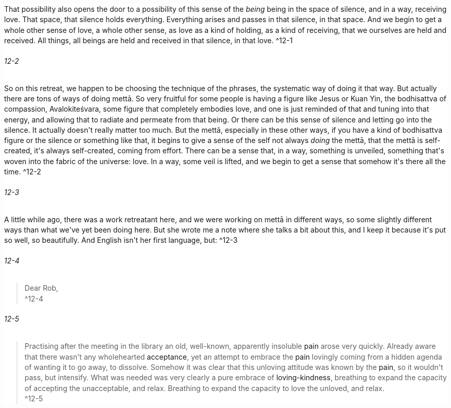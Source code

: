 That possibility also opens the door to a possibility of this sense of the _being_ being in the space of silence, and in a way, receiving <span class="firstLink"><a data-href="love" class="internal-link">love</a></span>. That space, that silence holds everything. Everything arises and passes in that silence, in that space. And we begin to get a whole other sense of <span class="otherLink"><a data-href="love" class="internal-link">love</a></span>, a whole other sense, as <span class="otherLink"><a data-href="love" class="internal-link">love</a></span> as a kind of holding, as a kind of receiving, that we ourselves are held and received. All things, all beings are held and received in that silence, in that <span class="otherLink"><a data-href="love" class="internal-link">love</a></span><span class="firstLink"><a aria-label-position="top" aria-label="Expressions of Metta > Love as I kind of holding" data-href="Expressions of Metta#Love as I kind of holding" class="internal-link">.</a></span> ^12-1
###### 12-2
So on this <span class="firstLink"><a data-href="retreat" class="internal-link">retreat</a></span>, we happen to be choosing the technique of the phrases, the systematic way of doing it that way. But actually there are tons of ways of doing <span class="firstLink"><a aria-label-position="top" aria-label="Metta" data-href="Metta" class="internal-link">mettā</a></span>. So very fruitful for some people is having a figure like <span class="firstLink"><a data-href="Jesus" class="internal-link">Jesus</a></span> or <span class="firstLink"><a aria-label-position="top" aria-label="Avalokiteshvara" data-href="Avalokiteshvara" class="internal-link">Kuan Yin</a></span>, the <span class="firstLink"><a data-href="bodhisattva" class="internal-link">bodhisattva</a></span> of <span class="firstLink"><a data-href="compassion" class="internal-link">compassion</a></span>, <span class="otherLink"><a aria-label-position="top" aria-label="Avalokiteshvara" data-href="Avalokiteshvara" class="internal-link">Avalokiteśvara</a></span>, some figure that completely embodies <span class="firstLink"><a data-href="love" class="internal-link">love</a></span>, and one is just reminded of that and tuning into that <span class="firstLink"><a data-href="energy" class="internal-link">energy</a></span>, and allowing that to radiate and permeate from that being. Or there can be this sense of silence and <span class="firstLink"><a data-href="letting go" class="internal-link">letting go</a></span> into the silence. It actually doesn't really matter too much. But the <span class="otherLink"><a aria-label-position="top" aria-label="Metta" data-href="Metta" class="internal-link">mettā</a></span>, especially in these other ways, if you have a kind of <span class="otherLink"><a data-href="bodhisattva" class="internal-link">bodhisattva</a></span> figure or the silence or something like that, it begins to give a sense of <span class="firstLink"><a data-href="the self" class="internal-link">the self</a></span> not always _doing_ the <span class="otherLink"><a aria-label-position="top" aria-label="Metta" data-href="Metta" class="internal-link">mettā</a></span>, that the <span class="otherLink"><a aria-label-position="top" aria-label="Metta" data-href="Metta" class="internal-link">mettā</a></span> is self-created, it's always self-created, coming from effort. There can be a sense that, in a way, something is unveiled, something that's woven into the fabric of the universe: <span class="otherLink"><a data-href="love" class="internal-link">love</a></span>. In a way, some veil is lifted, and we begin to get a sense that somehow it's there all the time<span class="firstLink"><a aria-label-position="top" aria-label="Expressions of Metta > Love being unveiled somehow its there all the time" data-href="Expressions of Metta#Love being unveiled somehow it's there all the time" class="internal-link">.</a></span> ^12-2
###### 12-3
A little while ago, there was a work retreatant here, and we were working on <span class="firstLink"><a aria-label-position="top" aria-label="Metta" data-href="Metta" class="internal-link">mettā</a></span> in different ways, so some slightly different ways than what we've yet been doing here. But she wrote me a note where she talks a bit about this, and I keep it because it's put so well, so beautifully. And English isn't her first language, but: ^12-3
###### 12-4
> Dear Rob,<br/> ^12-4
###### 12-5
> Practising after the meeting in the library an old, well-known, apparently insoluble <span class="firstLink"><a data-href="pain" class="internal-link">pain</a></span> arose very quickly. Already aware that there wasn't any wholehearted <span class="firstLink"><a data-href="acceptance" class="internal-link">acceptance</a></span>, yet an attempt to embrace the <span class="otherLink"><a data-href="pain" class="internal-link">pain</a></span> lovingly coming from a hidden agenda of wanting it to go away, to dissolve. Somehow it was clear that this unloving attitude was known by the <span class="otherLink"><a data-href="pain" class="internal-link">pain</a></span>, so it wouldn't pass, but intensify. What was needed was very clearly a pure embrace of <span class="firstLink"><a aria-label-position="top" aria-label="Metta" data-href="Metta" class="internal-link">loving-kindness</a></span>, breathing to expand the capacity of accepting the unacceptable, and relax. Breathing to expand the capacity to love the unloved, and relax.<br/> ^12-5